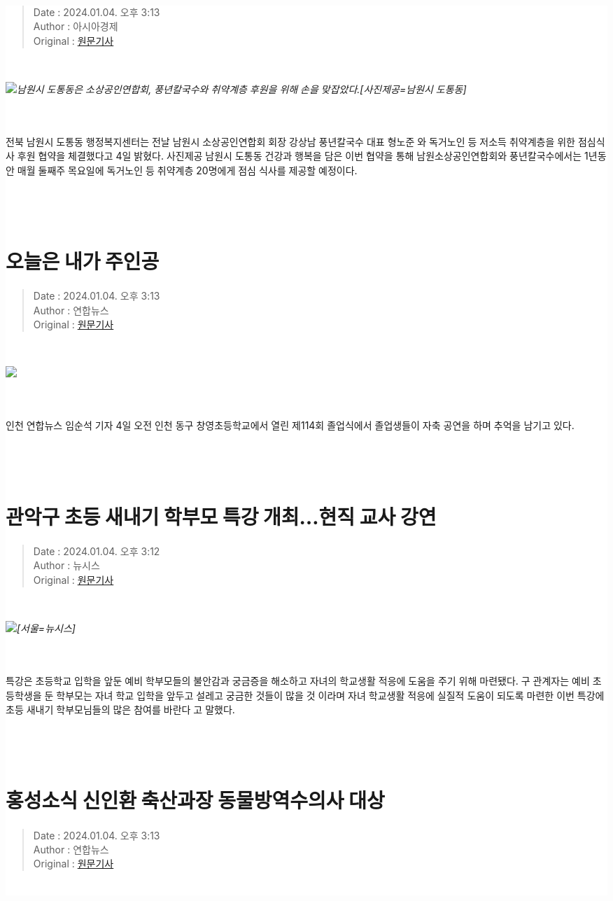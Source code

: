 > Date : 2024.01.04. 오후 3:13  
> Author : 아시아경제  
> Original : [원문기사](https://n.news.naver.com/mnews/article/277/0005363029?sid=102)  
<br/>  
  
<img src="https://imgnews.pstatic.net/image/277/2024/01/04/0005363029_001_20240104151301284.jpg?type=w647" id="img1"></img><em class="img_desc">남원시 도통동은 소상공인연합회, 풍년칼국수와 취약계층 후원을 위해 손을 맞잡았다.[사진제공=남원시 도통동]</em>  
<br/><br/>  
  
전북 남원시 도통동 행정복지센터는 전날 남원시 소상공인연합회 회장 강상남 풍년칼국수 대표 형노준 와 독거노인 등 저소득 취약계층을 위한 점심식사 후원 협약을 체결했다고 4일 밝혔다.
사진제공 남원시 도통동 건강과 행복을 담은 이번 협약을 통해 남원소상공인연합회와 풍년칼국수에서는 1년동안 매월 둘째주 목요일에 독거노인 등 취약계층 20명에게 점심 식사를 제공할 예정이다.  
<br/><br/><br/>  

  
# 오늘은 내가 주인공  
  
> Date : 2024.01.04. 오후 3:13  
> Author : 연합뉴스  
> Original : [원문기사](https://n.news.naver.com/mnews/article/001/0014426054?sid=102)  
<br/>  
  
<img src="https://imgnews.pstatic.net/image/001/2024/01/04/PYH2024010413480006500_P4_20240104151310025.jpg?type=w647" id="img1"></img>  
<br/><br/>  
  
인천 연합뉴스 임순석 기자 4일 오전 인천 동구 창영초등학교에서 열린 제114회 졸업식에서 졸업생들이 자축 공연을 하며 추억을 남기고 있다.  
<br/><br/><br/>  

  
# 관악구 초등 새내기 학부모 특강 개최…현직 교사 강연  
  
> Date : 2024.01.04. 오후 3:12  
> Author : 뉴시스  
> Original : [원문기사](https://n.news.naver.com/mnews/article/003/0012301933?sid=102)  
<br/>  
  
<img src="https://imgnews.pstatic.net/image/003/2024/01/04/NISI20240104_0001452289_web_20240104150630_20240104151209073.jpg?type=w647" id="img1"></img><em class="img_desc">[서울=뉴시스] </em>  
<br/><br/>  
  
특강은 초등학교 입학을 앞둔 예비 학부모들의 불안감과 궁금증을 해소하고 자녀의 학교생활 적응에 도움을 주기 위해 마련됐다.
구 관계자는 예비 초등학생을 둔 학부모는 자녀 학교 입학을 앞두고 설레고 궁금한 것들이 많을 것 이라며 자녀 학교생활 적응에 실질적 도움이 되도록 마련한 이번 특강에 초등 새내기 학부모님들의 많은 참여를 바란다 고 말했다.  
<br/><br/><br/>  

  
# 홍성소식 신인환 축산과장 동물방역수의사 대상  
  
> Date : 2024.01.04. 오후 3:13  
> Author : 연합뉴스  
> Original : [원문기사](https://n.news.naver.com/mnews/article/001/0014426053?sid=102)  
<br/>  
  